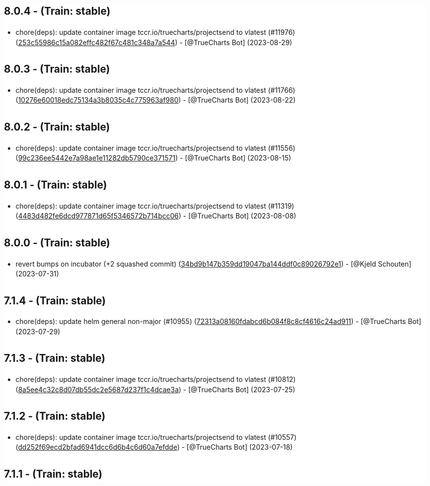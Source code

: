 ## 8.0.4 - (Train: stable)

- chore(deps): update container image tccr.io/truecharts/projectsend to vlatest (#11976) ([253c55986c15a082effc482f67c481c348a7a544](https://github.com/truecharts/charts/commit/253c55986c15a082effc482f67c481c348a7a544)) - [@TrueCharts Bot] (2023-08-29)

## 8.0.3 - (Train: stable)

- chore(deps): update container image tccr.io/truecharts/projectsend to vlatest (#11766) ([10276e60018edc75134a3b8035c4c775963af980](https://github.com/truecharts/charts/commit/10276e60018edc75134a3b8035c4c775963af980)) - [@TrueCharts Bot] (2023-08-22)

## 8.0.2 - (Train: stable)

- chore(deps): update container image tccr.io/truecharts/projectsend to vlatest (#11556) ([99c236ee5442e7a98ae1e11282db5790ce371571](https://github.com/truecharts/charts/commit/99c236ee5442e7a98ae1e11282db5790ce371571)) - [@TrueCharts Bot] (2023-08-15)

## 8.0.1 - (Train: stable)

- chore(deps): update container image tccr.io/truecharts/projectsend to vlatest (#11319) ([4483d482fe6dcd977871d65f5346572b714bcc06](https://github.com/truecharts/charts/commit/4483d482fe6dcd977871d65f5346572b714bcc06)) - [@TrueCharts Bot] (2023-08-08)

## 8.0.0 - (Train: stable)

- revert bumps on incubator (&#43;2 squashed commit) ([34bd9b147b359dd19047ba144ddf0c89026792e1](https://github.com/truecharts/charts/commit/34bd9b147b359dd19047ba144ddf0c89026792e1)) - [@Kjeld Schouten] (2023-07-31)

## 7.1.4 - (Train: stable)

- chore(deps): update helm general non-major (#10955) ([72313a08160fdabcd6b084f8c8cf4616c24ad911](https://github.com/truecharts/charts/commit/72313a08160fdabcd6b084f8c8cf4616c24ad911)) - [@TrueCharts Bot] (2023-07-29)

## 7.1.3 - (Train: stable)

- chore(deps): update container image tccr.io/truecharts/projectsend to vlatest (#10812) ([8a5ee4c32c8d07db55dc2e5687d237f1c4dcae3a](https://github.com/truecharts/charts/commit/8a5ee4c32c8d07db55dc2e5687d237f1c4dcae3a)) - [@TrueCharts Bot] (2023-07-25)

## 7.1.2 - (Train: stable)

- chore(deps): update container image tccr.io/truecharts/projectsend to vlatest (#10557) ([dd252f69ecd2bfad6941dcc6d6b4c6d60a7efdde](https://github.com/truecharts/charts/commit/dd252f69ecd2bfad6941dcc6d6b4c6d60a7efdde)) - [@TrueCharts Bot] (2023-07-18)

## 7.1.1 - (Train: stable)
